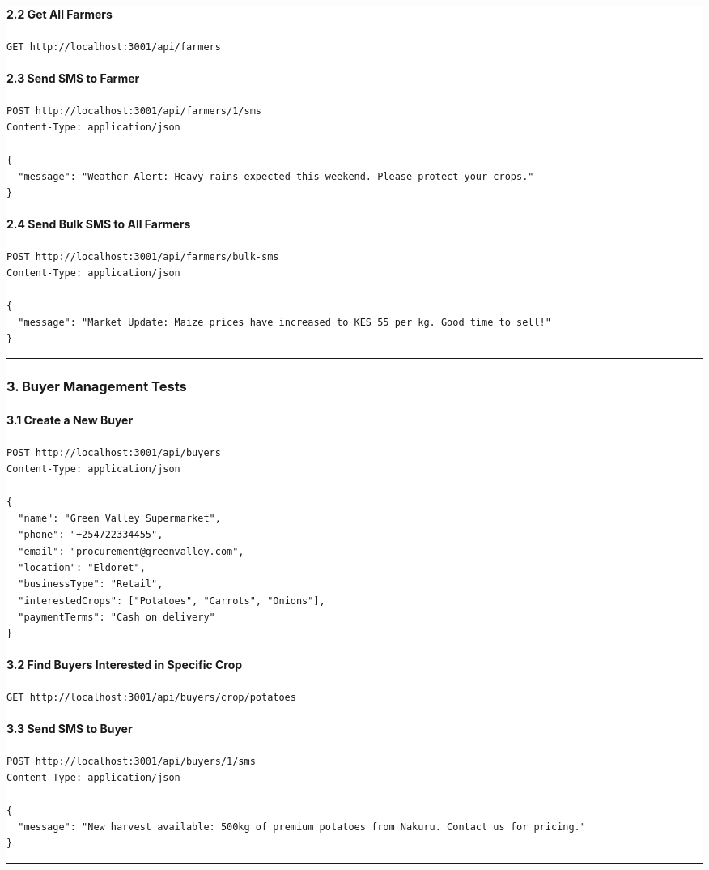 #### 2.2 Get All Farmers
```http
GET http://localhost:3001/api/farmers
```

#### 2.3 Send SMS to Farmer
```http
POST http://localhost:3001/api/farmers/1/sms
Content-Type: application/json

{
  "message": "Weather Alert: Heavy rains expected this weekend. Please protect your crops."
}
```

#### 2.4 Send Bulk SMS to All Farmers
```http
POST http://localhost:3001/api/farmers/bulk-sms
Content-Type: application/json

{
  "message": "Market Update: Maize prices have increased to KES 55 per kg. Good time to sell!"
}
```

---

### 3. Buyer Management Tests

#### 3.1 Create a New Buyer
```http
POST http://localhost:3001/api/buyers
Content-Type: application/json

{
  "name": "Green Valley Supermarket",
  "phone": "+254722334455",
  "email": "procurement@greenvalley.com",
  "location": "Eldoret",
  "businessType": "Retail",
  "interestedCrops": ["Potatoes", "Carrots", "Onions"],
  "paymentTerms": "Cash on delivery"
}
```

#### 3.2 Find Buyers Interested in Specific Crop
```http
GET http://localhost:3001/api/buyers/crop/potatoes
```

#### 3.3 Send SMS to Buyer
```http
POST http://localhost:3001/api/buyers/1/sms
Content-Type: application/json

{
  "message": "New harvest available: 500kg of premium potatoes from Nakuru. Contact us for pricing."
}
```

---